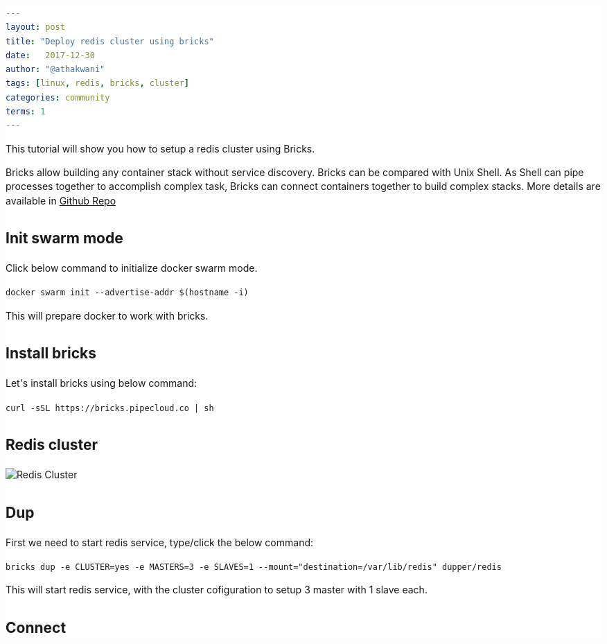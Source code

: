 ```yaml
---
layout: post
title: "Deploy redis cluster using bricks"
date:   2017-12-30
author: "@athakwani"
tags: [linux, redis, bricks, cluster]
categories: community
terms: 1
---
```


This tutorial will show you how to setup a redis cluster using Bricks.

Bricks allow building any container stack without service discovery. Bricks can be compared with Unix Shell. As Shell can pipe processes together to accomplish complex task, Bricks can connect containers together to build complex stacks. 
More details are available in [Github Repo](https://github.com/pipecloud/Bricks)

## Init swarm mode

Click below command to initialize docker swarm mode.

```.term1
docker swarm init --advertise-addr $(hostname -i)
```

This will prepare docker to work with bricks.

## Install bricks

Let's install bricks using below command:

```.term1
curl -sSL https://bricks.pipecloud.co | sh
```

## Redis cluster

![Redis Cluster](https://raw.githubusercontent.com/nick-weixx/nick-weixx.github.io/master/img/redis_cluster_1.jpg)

## Dup

First we need to start redis service, type/click the below command:

```.term1
bricks dup -e CLUSTER=yes -e MASTERS=3 -e SLAVES=1 --mount="destination=/var/lib/redis" dupper/redis
```

This will start redis service, with the cluster cofiguration to setup 3 master with 1 slave each.


## Connect 
